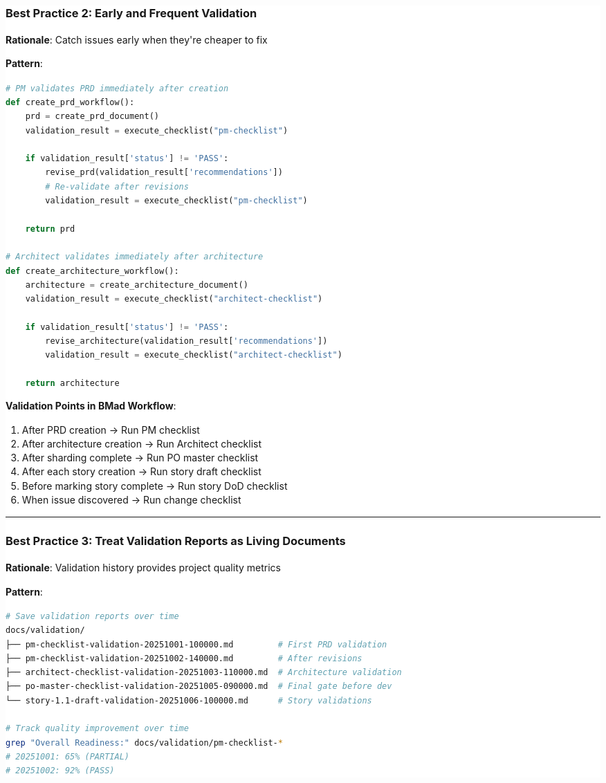 
### Best Practice 2: Early and Frequent Validation

**Rationale**: Catch issues early when they're cheaper to fix

**Pattern**:
```python
# PM validates PRD immediately after creation
def create_prd_workflow():
    prd = create_prd_document()
    validation_result = execute_checklist("pm-checklist")

    if validation_result['status'] != 'PASS':
        revise_prd(validation_result['recommendations'])
        # Re-validate after revisions
        validation_result = execute_checklist("pm-checklist")

    return prd

# Architect validates immediately after architecture
def create_architecture_workflow():
    architecture = create_architecture_document()
    validation_result = execute_checklist("architect-checklist")

    if validation_result['status'] != 'PASS':
        revise_architecture(validation_result['recommendations'])
        validation_result = execute_checklist("architect-checklist")

    return architecture
```

**Validation Points in BMad Workflow**:
1. After PRD creation → Run PM checklist
2. After architecture creation → Run Architect checklist
3. After sharding complete → Run PO master checklist
4. After each story creation → Run story draft checklist
5. Before marking story complete → Run story DoD checklist
6. When issue discovered → Run change checklist

---

### Best Practice 3: Treat Validation Reports as Living Documents

**Rationale**: Validation history provides project quality metrics

**Pattern**:
```bash
# Save validation reports over time
docs/validation/
├── pm-checklist-validation-20251001-100000.md         # First PRD validation
├── pm-checklist-validation-20251002-140000.md         # After revisions
├── architect-checklist-validation-20251003-110000.md  # Architecture validation
├── po-master-checklist-validation-20251005-090000.md  # Final gate before dev
└── story-1.1-draft-validation-20251006-100000.md      # Story validations

# Track quality improvement over time
grep "Overall Readiness:" docs/validation/pm-checklist-* 
# 20251001: 65% (PARTIAL)
# 20251002: 92% (PASS)
```
